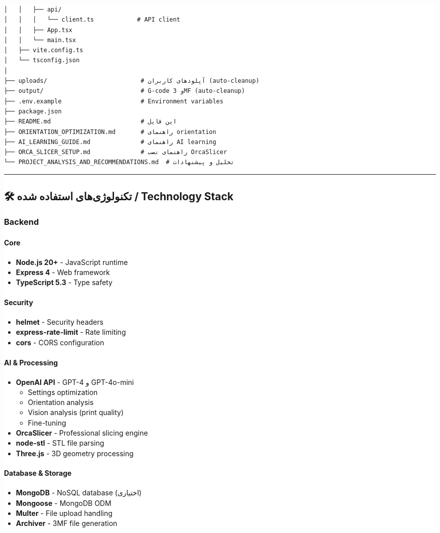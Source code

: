 ```
│   │   ├── api/
│   │   │   └── client.ts            # API client
│   │   ├── App.tsx
│   │   └── main.tsx
│   ├── vite.config.ts
│   └── tsconfig.json
│
├── uploads/                          # آپلودهای کاربران (auto-cleanup)
├── output/                           # G-code و 3MF (auto-cleanup)
├── .env.example                      # Environment variables
├── package.json
├── README.md                         # این فایل
├── ORIENTATION_OPTIMIZATION.md       # راهنمای orientation
├── AI_LEARNING_GUIDE.md              # راهنمای AI learning
├── ORCA_SLICER_SETUP.md              # راهنمای نصب OrcaSlicer
└── PROJECT_ANALYSIS_AND_RECOMMENDATIONS.md  # تحلیل و پیشنهادات
```

---

## 🛠️ تکنولوژی‌های استفاده شده / Technology Stack

### Backend

#### Core
- **Node.js 20+** - JavaScript runtime
- **Express 4** - Web framework
- **TypeScript 5.3** - Type safety

#### Security
- **helmet** - Security headers
- **express-rate-limit** - Rate limiting
- **cors** - CORS configuration

#### AI & Processing
- **OpenAI API** - GPT-4 و GPT-4o-mini
  - Settings optimization
  - Orientation analysis
  - Vision analysis (print quality)
  - Fine-tuning
- **OrcaSlicer** - Professional slicing engine
- **node-stl** - STL file parsing
- **Three.js** - 3D geometry processing

#### Database & Storage
- **MongoDB** - NoSQL database (اختیاری)
- **Mongoose** - MongoDB ODM
- **Multer** - File upload handling
- **Archiver** - 3MF file generation
